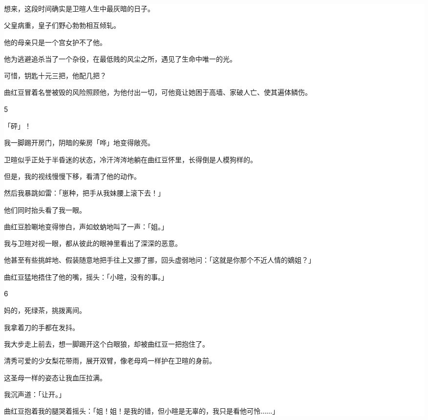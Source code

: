 想来，这段时间确实是卫暄人生中最灰暗的日子。


父皇病重，皇子们野心勃勃相互倾轧。


他的母亲只是一个宫女护不了他。


他为逃避追杀当了一个杂役，在最低贱的风尘之所，遇见了生命中唯一的光。


可惜，钥匙十元三把，他配几把？


曲红豆冒着名誉被毁的风险照顾他，为他付出一切，可他竟让她困于高墙、家破人亡、使其遍体鳞伤。


5


「砰」！


我一脚踢开房门，阴暗的柴房「哗」地变得敞亮。


卫暄似乎正处于半昏迷的状态，冷汗涔涔地躺在曲红豆怀里，长得倒是人模狗样的。


但是，我的视线慢慢下移，看清了他的动作。


然后我暴跳如雷：「崽种，把手从我妹腰上滚下去！」


他们同时抬头看了我一眼。


曲红豆脸唰地变得惨白，声如蚊蚋地叫了一声：「姐。」


我与卫暄对视一眼，都从彼此的眼神里看出了深深的恶意。


他甚至有些挑衅地、假装随意地把手往上又挪了挪，回头虚弱地问：「这就是你那个不近人情的嫡姐？」


曲红豆猛地捂住了他的嘴，摇头：「小暄，没有的事。」


6


妈的，死绿茶，挑拨离间。


我拿着刀的手都在发抖。


我大步走上前去，想一脚踢开这个白眼狼，却被曲红豆一把抱住了。


清秀可爱的少女梨花带雨，展开双臂，像老母鸡一样护在卫暄的身前。


这圣母一样的姿态让我血压拉满。


我沉声道：「让开。」


曲红豆抱着我的腿哭着摇头：「姐！姐！是我的错，但小暄是无辜的，我只是看他可怜……」
